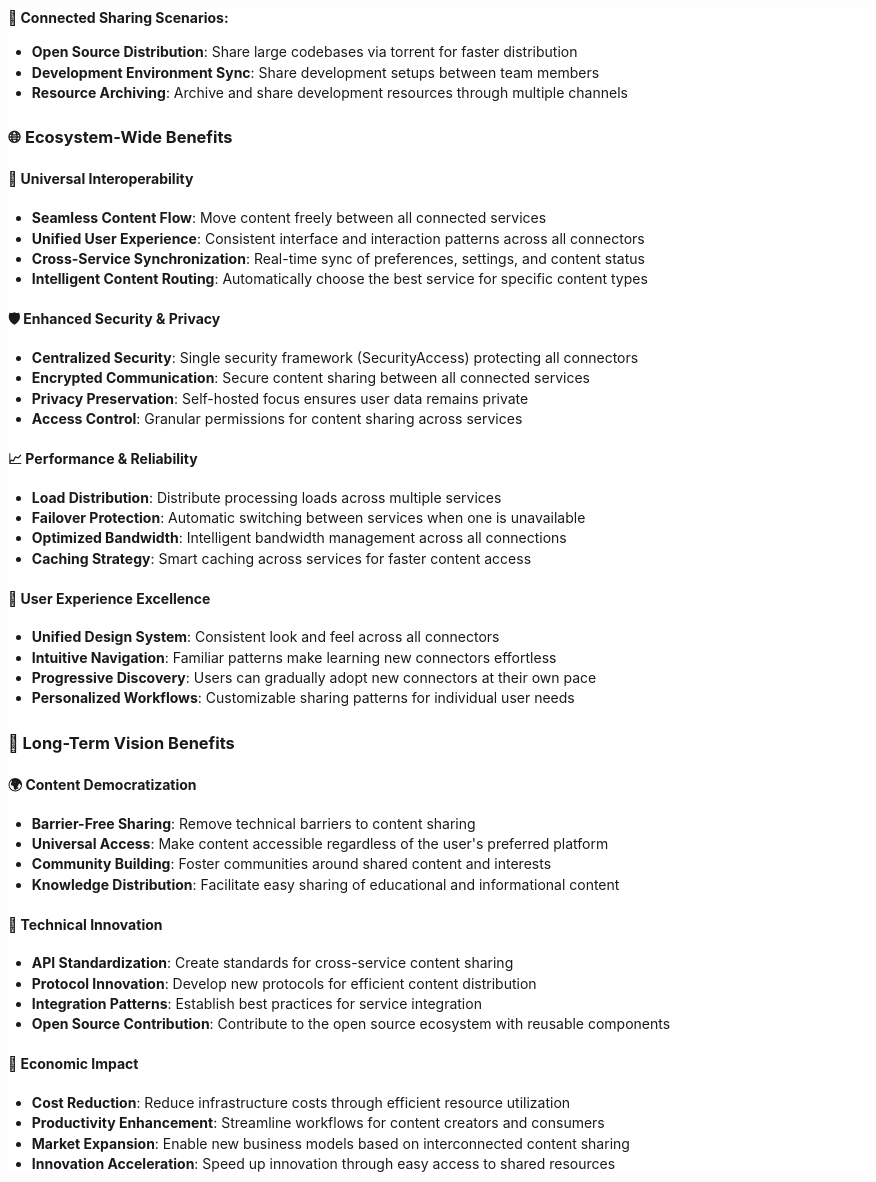**🔗 Connected Sharing Scenarios:**
- **Open Source Distribution**: Share large codebases via torrent for faster distribution
- **Development Environment Sync**: Share development setups between team members
- **Resource Archiving**: Archive and share development resources through multiple channels

### 🌐 Ecosystem-Wide Benefits

#### 🔄 Universal Interoperability
- **Seamless Content Flow**: Move content freely between all connected services
- **Unified User Experience**: Consistent interface and interaction patterns across all connectors
- **Cross-Service Synchronization**: Real-time sync of preferences, settings, and content status
- **Intelligent Content Routing**: Automatically choose the best service for specific content types

#### 🛡️ Enhanced Security & Privacy
- **Centralized Security**: Single security framework (SecurityAccess) protecting all connectors
- **Encrypted Communication**: Secure content sharing between all connected services
- **Privacy Preservation**: Self-hosted focus ensures user data remains private
- **Access Control**: Granular permissions for content sharing across services

#### 📈 Performance & Reliability
- **Load Distribution**: Distribute processing loads across multiple services
- **Failover Protection**: Automatic switching between services when one is unavailable
- **Optimized Bandwidth**: Intelligent bandwidth management across all connections
- **Caching Strategy**: Smart caching across services for faster content access

#### 🎨 User Experience Excellence
- **Unified Design System**: Consistent look and feel across all connectors
- **Intuitive Navigation**: Familiar patterns make learning new connectors effortless
- **Progressive Discovery**: Users can gradually adopt new connectors at their own pace
- **Personalized Workflows**: Customizable sharing patterns for individual user needs

### 🚀 Long-Term Vision Benefits

#### 🌍 Content Democratization
- **Barrier-Free Sharing**: Remove technical barriers to content sharing
- **Universal Access**: Make content accessible regardless of the user's preferred platform
- **Community Building**: Foster communities around shared content and interests
- **Knowledge Distribution**: Facilitate easy sharing of educational and informational content

#### 🔧 Technical Innovation
- **API Standardization**: Create standards for cross-service content sharing
- **Protocol Innovation**: Develop new protocols for efficient content distribution
- **Integration Patterns**: Establish best practices for service integration
- **Open Source Contribution**: Contribute to the open source ecosystem with reusable components

#### 💼 Economic Impact
- **Cost Reduction**: Reduce infrastructure costs through efficient resource utilization
- **Productivity Enhancement**: Streamline workflows for content creators and consumers
- **Market Expansion**: Enable new business models based on interconnected content sharing
- **Innovation Acceleration**: Speed up innovation through easy access to shared resources
